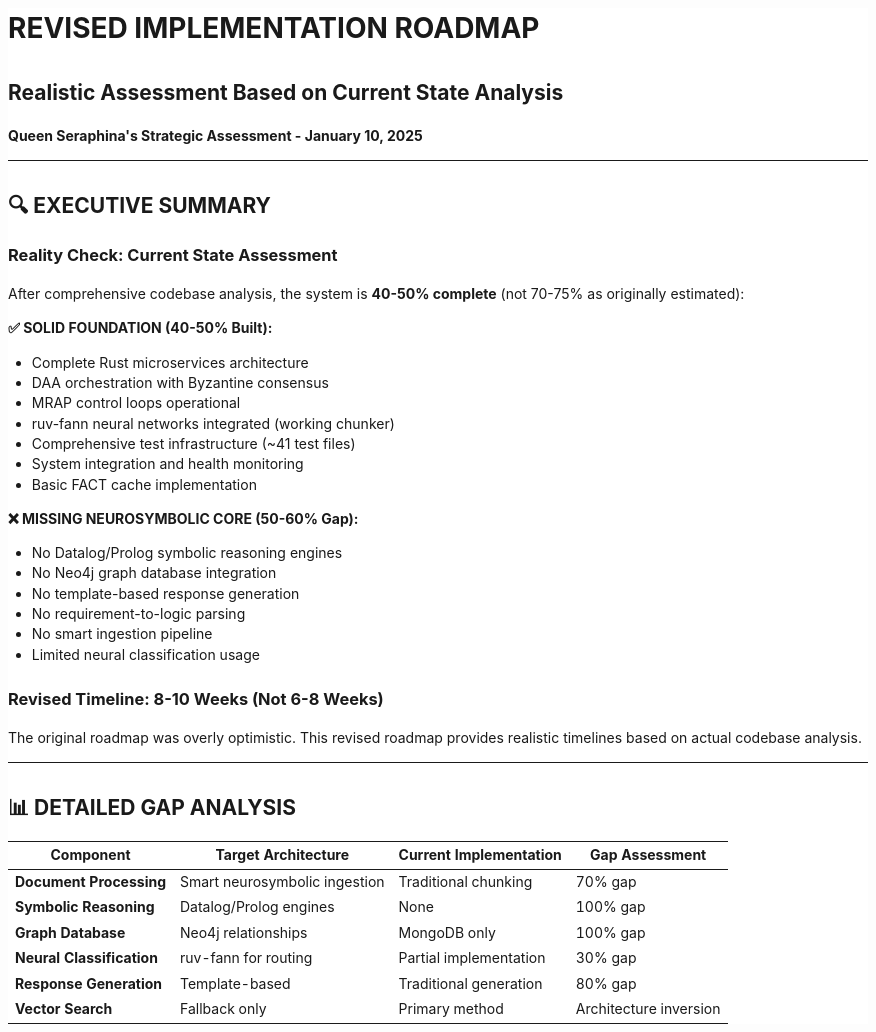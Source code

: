 # REVISED IMPLEMENTATION ROADMAP
## Realistic Assessment Based on Current State Analysis

**Queen Seraphina's Strategic Assessment - January 10, 2025**

---

## 🔍 EXECUTIVE SUMMARY

### Reality Check: Current State Assessment

After comprehensive codebase analysis, the system is **40-50% complete** (not 70-75% as originally estimated):

**✅ SOLID FOUNDATION (40-50% Built):**
- Complete Rust microservices architecture
- DAA orchestration with Byzantine consensus
- MRAP control loops operational
- ruv-fann neural networks integrated (working chunker)
- Comprehensive test infrastructure (~41 test files)
- System integration and health monitoring
- Basic FACT cache implementation

**❌ MISSING NEUROSYMBOLIC CORE (50-60% Gap):**
- No Datalog/Prolog symbolic reasoning engines
- No Neo4j graph database integration
- No template-based response generation
- No requirement-to-logic parsing
- No smart ingestion pipeline
- Limited neural classification usage

### Revised Timeline: **8-10 Weeks** (Not 6-8 Weeks)

The original roadmap was overly optimistic. This revised roadmap provides realistic timelines based on actual codebase analysis.

---

## 📊 DETAILED GAP ANALYSIS

| Component | Target Architecture | Current Implementation | Gap Assessment |
|-----------|--------------------|-----------------------|----------------|
| **Document Processing** | Smart neurosymbolic ingestion | Traditional chunking | 70% gap |
| **Symbolic Reasoning** | Datalog/Prolog engines | None | 100% gap |
| **Graph Database** | Neo4j relationships | MongoDB only | 100% gap |
| **Neural Classification** | ruv-fann for routing | Partial implementation | 30% gap |
| **Response Generation** | Template-based | Traditional generation | 80% gap |
| **Vector Search** | Fallback only | Primary method | Architecture inversion |
